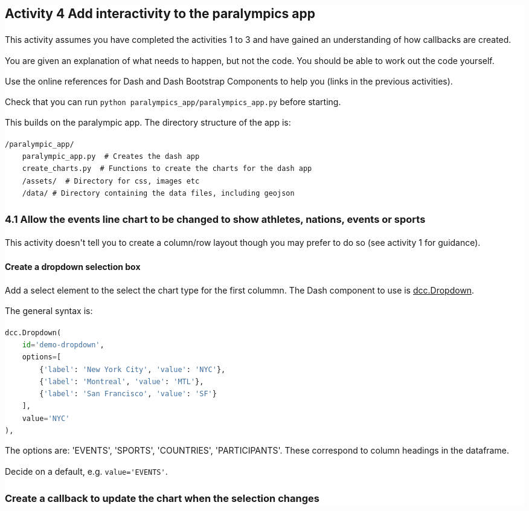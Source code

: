 ## Activity 4 Add interactivity to the paralympics app

This activity assumes you have completed the activities 1 to 3 and have gained an understanding of how callbacks are created.

You are given an explanation of what needs to happen, but not the code. You should be able to work out the code yourself.

Use the online references for Dash and Dash Bootstrap Components to help you (links in the previous activities).

Check that you can run `python paralympics_app/paralympics_app.py` before starting.

This builds on the paralympic app. The directory structure of the app is:

```text
/paralympic_app/
    paralympic_app.py  # Creates the dash app
    create_charts.py  # Functions to create the charts for the dash app
    /assets/  # Directory for css, images etc
    /data/ # Directory containing the data files, including geojson
```

### 4.1 Allow the events line chart to be changed to show athletes, nations, events or sports

This activity doesn't tell you to create a column/row layout though you may prefer to do so (see activity 1 for guidance).

#### Create a dropdown selection box

Add a select element to the select the chart type for the first colummn. The Dash component to use
is [dcc.Dropdown](https://dash.plotly.com/dash-core-components/dropdown).

The general syntax is:

```python
dcc.Dropdown(
    id='demo-dropdown',
    options=[
        {'label': 'New York City', 'value': 'NYC'},
        {'label': 'Montreal', 'value': 'MTL'},
        {'label': 'San Francisco', 'value': 'SF'}
    ],
    value='NYC'
),
```

The options are: 'EVENTS', 'SPORTS', 'COUNTRIES', 'PARTICIPANTS'. These correspond to column headings in the dataframe.

Decide on a default, e.g. `value='EVENTS'`.

### Create a callback to update the chart when the selection changes
